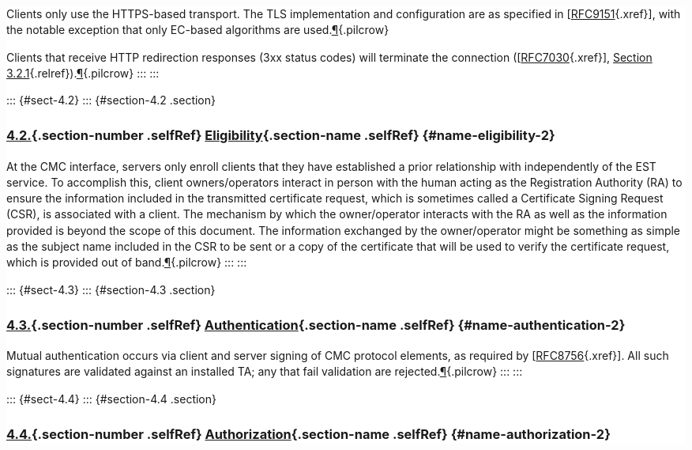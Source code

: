 Clients only use the HTTPS-based transport. The TLS implementation and
configuration are as specified in \[[RFC9151](#RFC9151){.xref}\], with
the notable exception that only EC-based algorithms are
used.[¶](#section-4.1-1){.pilcrow}

Clients that receive HTTP redirection responses (3xx status codes) will
terminate the connection (\[[RFC7030](#RFC7030){.xref}\], [Section
3.2.1](https://www.rfc-editor.org/rfc/rfc7030#section-3.2.1){.relref}).[¶](#section-4.1-2){.pilcrow}
:::
:::

::: {#sect-4.2}
::: {#section-4.2 .section}
### [4.2.](#section-4.2){.section-number .selfRef} [Eligibility](#name-eligibility-2){.section-name .selfRef} {#name-eligibility-2}

At the CMC interface, servers only enroll clients that they have
established a prior relationship with independently of the EST service.
To accomplish this, client owners/operators interact in person with the
human acting as the Registration Authority (RA) to ensure the
information included in the transmitted certificate request, which is
sometimes called a Certificate Signing Request (CSR), is associated with
a client. The mechanism by which the owner/operator interacts with the
RA as well as the information provided is beyond the scope of this
document. The information exchanged by the owner/operator might be
something as simple as the subject name included in the CSR to be sent
or a copy of the certificate that will be used to verify the certificate
request, which is provided out of band.[¶](#section-4.2-1){.pilcrow}
:::
:::

::: {#sect-4.3}
::: {#section-4.3 .section}
### [4.3.](#section-4.3){.section-number .selfRef} [Authentication](#name-authentication-2){.section-name .selfRef} {#name-authentication-2}

Mutual authentication occurs via client and server signing of CMC
protocol elements, as required by \[[RFC8756](#RFC8756){.xref}\]. All
such signatures are validated against an installed TA; any that fail
validation are rejected.[¶](#section-4.3-1){.pilcrow}
:::
:::

::: {#sect-4.4}
::: {#section-4.4 .section}
### [4.4.](#section-4.4){.section-number .selfRef} [Authorization](#name-authorization-2){.section-name .selfRef} {#name-authorization-2}
